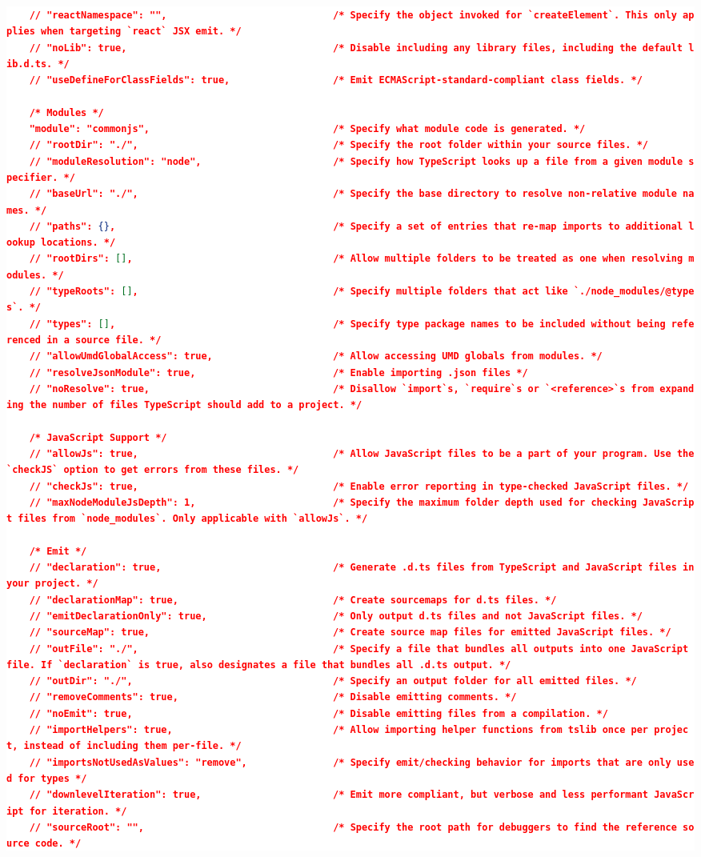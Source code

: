 ```json
    // "reactNamespace": "",                             /* Specify the object invoked for `createElement`. This only applies when targeting `react` JSX emit. */
    // "noLib": true,                                    /* Disable including any library files, including the default lib.d.ts. */
    // "useDefineForClassFields": true,                  /* Emit ECMAScript-standard-compliant class fields. */

    /* Modules */
    "module": "commonjs",                                /* Specify what module code is generated. */
    // "rootDir": "./",                                  /* Specify the root folder within your source files. */
    // "moduleResolution": "node",                       /* Specify how TypeScript looks up a file from a given module specifier. */
    // "baseUrl": "./",                                  /* Specify the base directory to resolve non-relative module names. */
    // "paths": {},                                      /* Specify a set of entries that re-map imports to additional lookup locations. */
    // "rootDirs": [],                                   /* Allow multiple folders to be treated as one when resolving modules. */
    // "typeRoots": [],                                  /* Specify multiple folders that act like `./node_modules/@types`. */
    // "types": [],                                      /* Specify type package names to be included without being referenced in a source file. */
    // "allowUmdGlobalAccess": true,                     /* Allow accessing UMD globals from modules. */
    // "resolveJsonModule": true,                        /* Enable importing .json files */
    // "noResolve": true,                                /* Disallow `import`s, `require`s or `<reference>`s from expanding the number of files TypeScript should add to a project. */

    /* JavaScript Support */
    // "allowJs": true,                                  /* Allow JavaScript files to be a part of your program. Use the `checkJS` option to get errors from these files. */
    // "checkJs": true,                                  /* Enable error reporting in type-checked JavaScript files. */
    // "maxNodeModuleJsDepth": 1,                        /* Specify the maximum folder depth used for checking JavaScript files from `node_modules`. Only applicable with `allowJs`. */

    /* Emit */
    // "declaration": true,                              /* Generate .d.ts files from TypeScript and JavaScript files in your project. */
    // "declarationMap": true,                           /* Create sourcemaps for d.ts files. */
    // "emitDeclarationOnly": true,                      /* Only output d.ts files and not JavaScript files. */
    // "sourceMap": true,                                /* Create source map files for emitted JavaScript files. */
    // "outFile": "./",                                  /* Specify a file that bundles all outputs into one JavaScript file. If `declaration` is true, also designates a file that bundles all .d.ts output. */
    // "outDir": "./",                                   /* Specify an output folder for all emitted files. */
    // "removeComments": true,                           /* Disable emitting comments. */
    // "noEmit": true,                                   /* Disable emitting files from a compilation. */
    // "importHelpers": true,                            /* Allow importing helper functions from tslib once per project, instead of including them per-file. */
    // "importsNotUsedAsValues": "remove",               /* Specify emit/checking behavior for imports that are only used for types */
    // "downlevelIteration": true,                       /* Emit more compliant, but verbose and less performant JavaScript for iteration. */
    // "sourceRoot": "",                                 /* Specify the root path for debuggers to find the reference source code. */
```